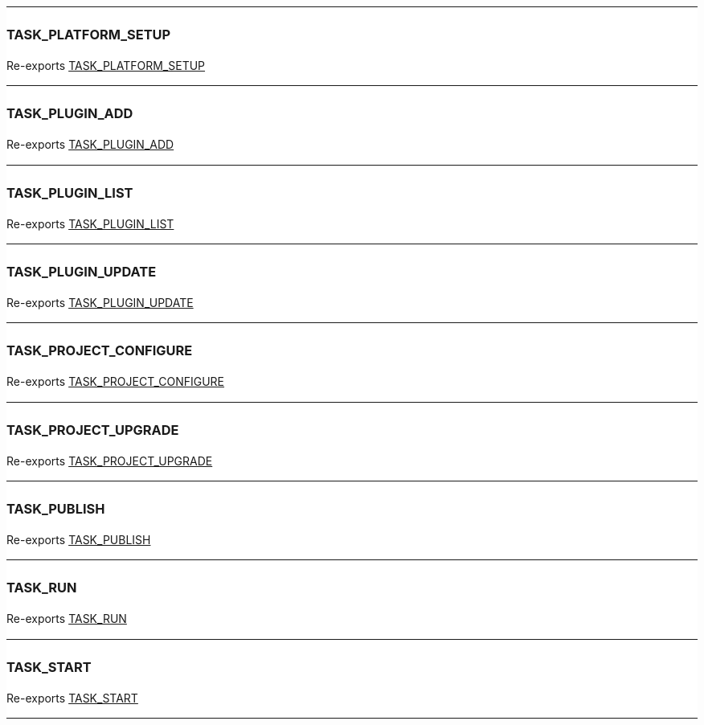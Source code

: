 ___

### TASK\_PLATFORM\_SETUP

Re-exports [TASK_PLATFORM_SETUP](constants.md#task_platform_setup)

___

### TASK\_PLUGIN\_ADD

Re-exports [TASK_PLUGIN_ADD](constants.md#task_plugin_add)

___

### TASK\_PLUGIN\_LIST

Re-exports [TASK_PLUGIN_LIST](constants.md#task_plugin_list)

___

### TASK\_PLUGIN\_UPDATE

Re-exports [TASK_PLUGIN_UPDATE](constants.md#task_plugin_update)

___

### TASK\_PROJECT\_CONFIGURE

Re-exports [TASK_PROJECT_CONFIGURE](constants.md#task_project_configure)

___

### TASK\_PROJECT\_UPGRADE

Re-exports [TASK_PROJECT_UPGRADE](constants.md#task_project_upgrade)

___

### TASK\_PUBLISH

Re-exports [TASK_PUBLISH](constants.md#task_publish)

___

### TASK\_RUN

Re-exports [TASK_RUN](constants.md#task_run)

___

### TASK\_START

Re-exports [TASK_START](constants.md#task_start)

___
